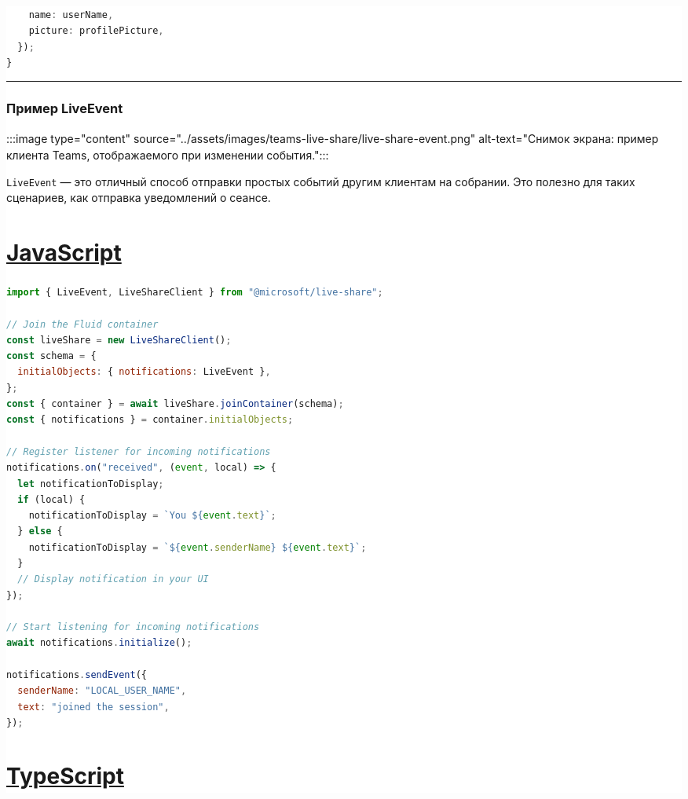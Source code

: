 ```TypeScript
    name: userName,
    picture: profilePicture,
  });
}
```

---

### <a name="liveevent-example"></a>Пример LiveEvent

:::image type="content" source="../assets/images/teams-live-share/live-share-event.png" alt-text="Снимок экрана: пример клиента Teams, отображаемого при изменении события.":::

`LiveEvent` — это отличный способ отправки простых событий другим клиентам на собрании. Это полезно для таких сценариев, как отправка уведомлений о сеансе.

# <a name="javascript"></a>[JavaScript](#tab/javascript)

```javascript
import { LiveEvent, LiveShareClient } from "@microsoft/live-share";

// Join the Fluid container
const liveShare = new LiveShareClient();
const schema = {
  initialObjects: { notifications: LiveEvent },
};
const { container } = await liveShare.joinContainer(schema);
const { notifications } = container.initialObjects;

// Register listener for incoming notifications
notifications.on("received", (event, local) => {
  let notificationToDisplay;
  if (local) {
    notificationToDisplay = `You ${event.text}`;
  } else {
    notificationToDisplay = `${event.senderName} ${event.text}`;
  }
  // Display notification in your UI
});

// Start listening for incoming notifications
await notifications.initialize();

notifications.sendEvent({
  senderName: "LOCAL_USER_NAME",
  text: "joined the session",
});
```

# <a name="typescript"></a>[TypeScript](#tab/typescript)
